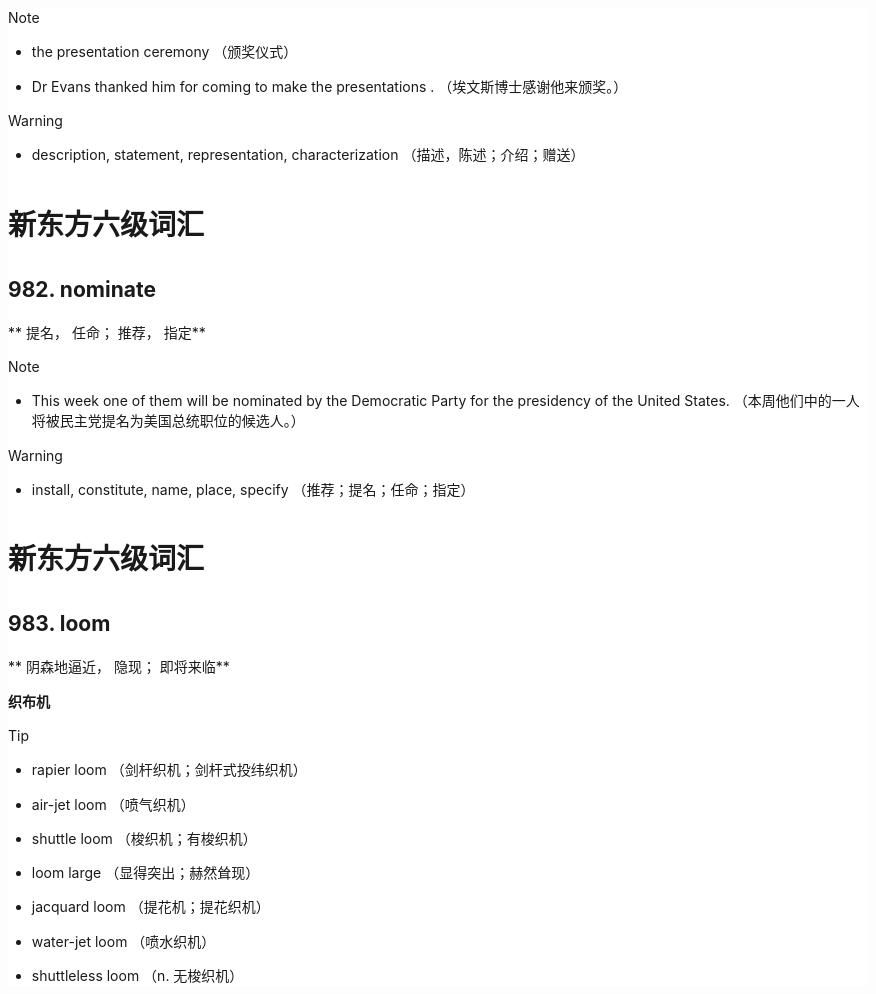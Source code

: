 > [!NOTE]
>
> - the presentation ceremony （颁奖仪式）
>
> - Dr Evans thanked him for coming to make the presentations . （埃文斯博士感谢他来颁奖。）
>

> [!WARNING]
>
> - description, statement, representation, characterization （描述，陈述；介绍；赠送）
>

# 新东方六级词汇

## 982. nominate

** 提名， 任命； 推荐， 指定**

> [!NOTE]
>
> - This week one of them will be nominated by the Democratic Party for the presidency of the United States. （本周他们中的一人将被民主党提名为美国总统职位的候选人。）
>

> [!WARNING]
>
> - install, constitute, name, place, specify （推荐；提名；任命；指定）
>

# 新东方六级词汇

## 983. loom

** 阴森地逼近， 隐现； 即将来临**

**织布机**

> [!TIP]
>
> - rapier loom （剑杆织机；剑杆式投纬织机）
>
> - air-jet loom （喷气织机）
>
> - shuttle loom （梭织机；有梭织机）
>
> - loom large （显得突出；赫然耸现）
>
> - jacquard loom （提花机；提花织机）
>
> - water-jet loom （喷水织机）
>
> - shuttleless loom （n. 无梭织机）
>
